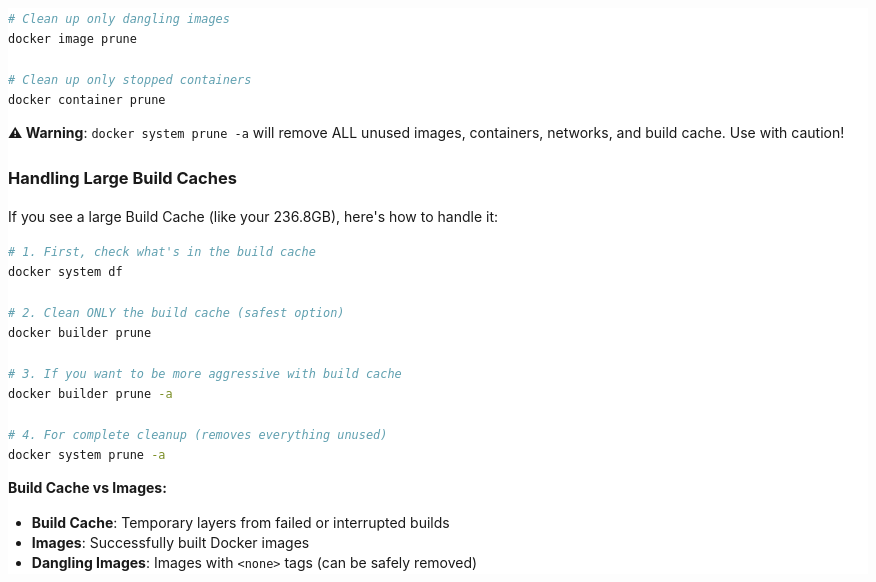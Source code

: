 ```bash
# Clean up only dangling images
docker image prune

# Clean up only stopped containers
docker container prune
```

**⚠️ Warning**: `docker system prune -a` will remove ALL unused images, containers, networks, and build cache. Use with caution!

### **Handling Large Build Caches**
If you see a large Build Cache (like your 236.8GB), here's how to handle it:

```bash
# 1. First, check what's in the build cache
docker system df

# 2. Clean ONLY the build cache (safest option)
docker builder prune

# 3. If you want to be more aggressive with build cache
docker builder prune -a

# 4. For complete cleanup (removes everything unused)
docker system prune -a
```

**Build Cache vs Images:**
- **Build Cache**: Temporary layers from failed or interrupted builds
- **Images**: Successfully built Docker images
- **Dangling Images**: Images with `<none>` tags (can be safely removed)
